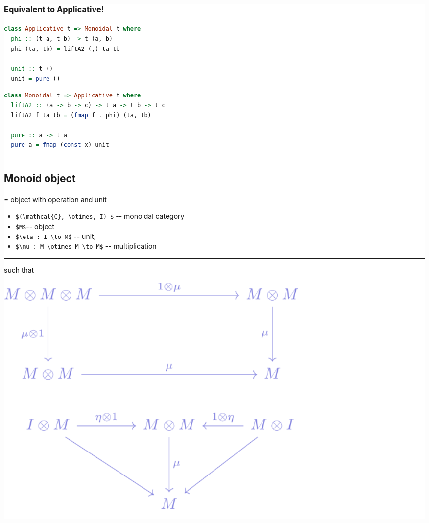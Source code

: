 ### Equivalent to Applicative!

```Haskell
class Applicative t => Monoidal t where
  phi :: (t a, t b) -> t (a, b)
  phi (ta, tb) = liftA2 (,) ta tb
  
  unit :: t ()
  unit = pure ()
```
```Haskell
class Monoidal t => Applicative t where
  liftA2 :: (a -> b -> c) -> t a -> t b -> t c
  liftA2 f ta tb = (fmap f . phi) (ta, tb)
  
  pure :: a -> t a
  pure a = fmap (const x) unit
```

---

## Monoid object
= object with operation and unit
* `$(\mathcal{C}, \otimes, I) $` -- monoidal category
* `$M$`-- object
* `$\eta : I \to M$` -- unit, 
* `$\mu : M \otimes M \to M$` -- multiplication

---

such that

<img alt="Monoid" src="src/pics/MonoidObject.svg" width="70%"/>

---